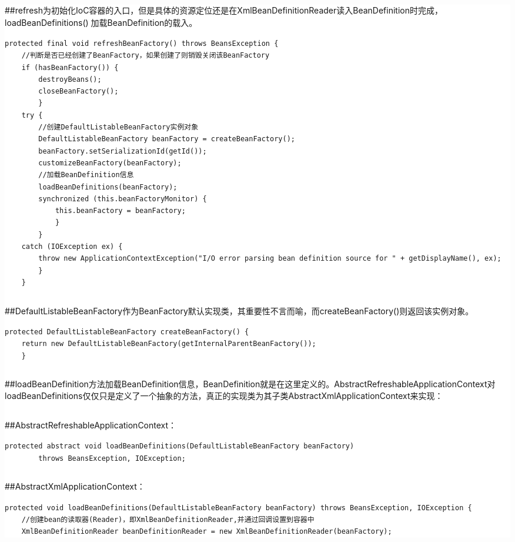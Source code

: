 
##
##refresh为初始化IoC容器的入口，但是具体的资源定位还是在XmlBeanDefinitionReader读入BeanDefinition时完成，loadBeanDefinitions() 加载BeanDefinition的载入。

	protected final void refreshBeanFactory() throws BeansException {
        //判断是否已经创建了BeanFactory，如果创建了则销毁关闭该BeanFactory
        if (hasBeanFactory()) {
            destroyBeans();
            closeBeanFactory();
        	}
        try {
            //创建DefaultListableBeanFactory实例对象
            DefaultListableBeanFactory beanFactory = createBeanFactory();
            beanFactory.setSerializationId(getId());
            customizeBeanFactory(beanFactory);
            //加载BeanDefinition信息
            loadBeanDefinitions(beanFactory);
            synchronized (this.beanFactoryMonitor) {
                this.beanFactory = beanFactory;
            	}
        	}
        catch (IOException ex) {
            throw new ApplicationContextException("I/O error parsing bean definition source for " + getDisplayName(), ex);
        	}
    	}



##
##DefaultListableBeanFactory作为BeanFactory默认实现类，其重要性不言而喻，而createBeanFactory()则返回该实例对象。

	protected DefaultListableBeanFactory createBeanFactory() {
        return new DefaultListableBeanFactory(getInternalParentBeanFactory());
    	}



##
##loadBeanDefinition方法加载BeanDefinition信息，BeanDefinition就是在这里定义的。AbstractRefreshableApplicationContext对loadBeanDefinitions仅仅只是定义了一个抽象的方法，真正的实现类为其子类AbstractXmlApplicationContext来实现：


##
##AbstractRefreshableApplicationContext：

	protected abstract void loadBeanDefinitions(DefaultListableBeanFactory beanFactory)
            throws BeansException, IOException;



##
##AbstractXmlApplicationContext：

	protected void loadBeanDefinitions(DefaultListableBeanFactory beanFactory) throws BeansException, IOException {
        //创建bean的读取器(Reader)，即XmlBeanDefinitionReader,并通过回调设置到容器中
        XmlBeanDefinitionReader beanDefinitionReader = new XmlBeanDefinitionReader(beanFactory);
